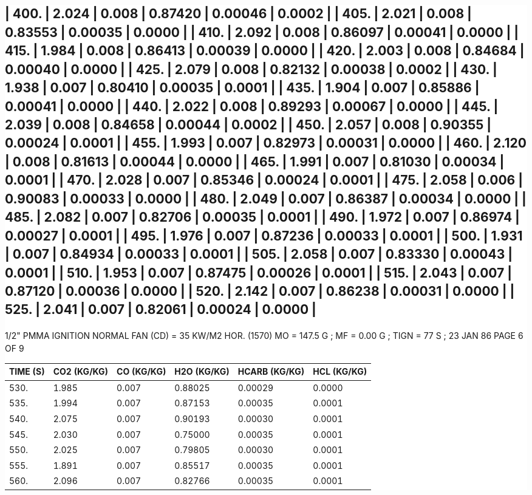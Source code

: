 | 400. | 2.024 | 0.008 | 0.87420 | 0.00046 | 0.0002 |
| 405. | 2.021 | 0.008 | 0.83553 | 0.00035 | 0.0000 |
| 410. | 2.092 | 0.008 | 0.86097 | 0.00041 | 0.0000 |
| 415. | 1.984 | 0.008 | 0.86413 | 0.00039 | 0.0000 |
| 420. | 2.003 | 0.008 | 0.84684 | 0.00040 | 0.0000 |
| 425. | 2.079 | 0.008 | 0.82132 | 0.00038 | 0.0002 |
| 430. | 1.938 | 0.007 | 0.80410 | 0.00035 | 0.0001 |
| 435. | 1.904 | 0.007 | 0.85886 | 0.00041 | 0.0000 |
| 440. | 2.022 | 0.008 | 0.89293 | 0.00067 | 0.0000 |
| 445. | 2.039 | 0.008 | 0.84658 | 0.00044 | 0.0002 |
| 450. | 2.057 | 0.008 | 0.90355 | 0.00024 | 0.0001 |
| 455. | 1.993 | 0.007 | 0.82973 | 0.00031 | 0.0000 |
| 460. | 2.120 | 0.008 | 0.81613 | 0.00044 | 0.0000 |
| 465. | 1.991 | 0.007 | 0.81030 | 0.00034 | 0.0001 |
| 470. | 2.028 | 0.007 | 0.85346 | 0.00024 | 0.0001 |
| 475. | 2.058 | 0.006 | 0.90083 | 0.00033 | 0.0000 |
| 480. | 2.049 | 0.007 | 0.86387 | 0.00034 | 0.0000 |
| 485. | 2.082 | 0.007 | 0.82706 | 0.00035 | 0.0001 |
| 490. | 1.972 | 0.007 | 0.86974 | 0.00027 | 0.0001 |
| 495. | 1.976 | 0.007 | 0.87236 | 0.00033 | 0.0001 |
| 500. | 1.931 | 0.007 | 0.84934 | 0.00033 | 0.0001 |
| 505. | 2.058 | 0.007 | 0.83330 | 0.00043 | 0.0001 |
| 510. | 1.953 | 0.007 | 0.87475 | 0.00026 | 0.0001 |
| 515. | 2.043 | 0.007 | 0.87120 | 0.00036 | 0.0000 |
| 520. | 2.142 | 0.007 | 0.86238 | 0.00031 | 0.0000 |
| 525. | 2.041 | 0.007 | 0.82061 | 0.00024 | 0.0000 |
---
1/2" PMMA IGNITION NORMAL FAN (CD) = 35 KW/M2 HOR. (1570)
MO = 147.5 G ; MF = 0.00 G ; TIGN = 77 S ; 23 JAN 86
PAGE 6 OF 9

| TIME (S) | CO2 (KG/KG) | CO (KG/KG) | H2O (KG/KG) | HCARB (KG/KG) | HCL (KG/KG) |
|----------|-------------|------------|-------------|---------------|-------------|
| 530.     | 1.985       | 0.007      | 0.88025     | 0.00029       | 0.0000      |
| 535.     | 1.994       | 0.007      | 0.87153     | 0.00035       | 0.0001      |
| 540.     | 2.075       | 0.007      | 0.90193     | 0.00030       | 0.0001      |
| 545.     | 2.030       | 0.007      | 0.75000     | 0.00035       | 0.0001      |
| 550.     | 2.025       | 0.007      | 0.79805     | 0.00030       | 0.0001      |
| 555.     | 1.891       | 0.007      | 0.85517     | 0.00035       | 0.0001      |
| 560.     | 2.096       | 0.007      | 0.82766     | 0.00035       | 0.0001      |